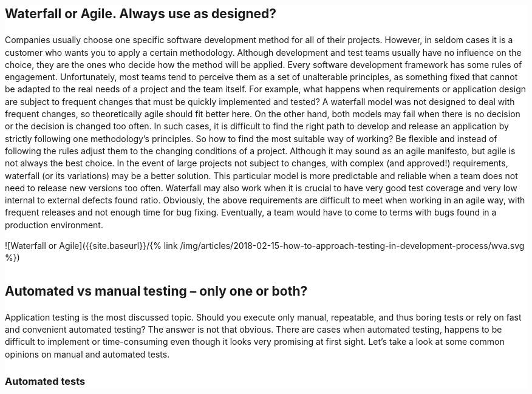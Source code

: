 ## Waterfall or Agile. Always use as designed?

Companies usually choose one specific software development method for all of their projects. However, in seldom cases
it is a customer who wants you to apply a certain methodology. Although development and test teams usually have no
influence on the choice, they are the ones who decide how the method will be applied. Every software development
framework has some rules of engagement. Unfortunately, most teams tend to perceive them as a set of unalterable
principles, as something fixed that cannot be adapted to the real needs of a project and the team itself. For example,
what happens when requirements or application design are subject to frequent changes that must be quickly implemented
and tested? A waterfall model was not designed to deal with frequent changes, so theoretically agile should fit better
here. On the other hand, both models may fail when there is no decision or the decision is changed too often. In such
cases, it is difficult to find the right path to develop and release an application by strictly following one
methodology’s principles.
So how to find the most suitable way of working? Be flexible and instead of following the rules adjust them to the
changing conditions of a project. Although it may sound as an agile manifesto, but agile is not always the best
choice. In the event of large projects not subject to changes, with complex (and approved!) requirements, waterfall
(or its variations) may be a better solution. This particular model is more predictable and reliable when a team does
not need to release new versions too often. Waterfall may also work when it is crucial to have very good test coverage
and very low internal to external defects found ratio. Obviously, the above requirements are difficult to meet when
working in an agile way, with frequent releases and not enough time for bug fixing. Eventually, a team would have to
come to terms with bugs found in a production environment.

![Waterfall or Agile]({{site.baseurl}}/{% link /img/articles/2018-02-15-how-to-approach-testing-in-development-process/wva.svg %})

## Automated vs manual testing – only one or both?
Application testing is the most discussed topic. Should you execute only manual, repeatable, and thus boring tests or
rely on fast and convenient automated testing? The answer is not that obvious. There are cases when automated testing,
happens to be difficult to implement or time-consuming even though it looks very promising at first sight. Let’s take a
look at some common opinions on manual and automated tests.

### Automated tests
